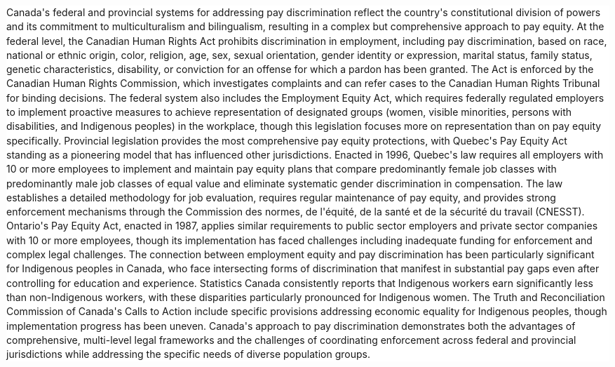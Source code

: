 Canada's federal and provincial systems for addressing pay discrimination reflect the country's constitutional division of powers and its commitment to multiculturalism and bilingualism, resulting in a complex but comprehensive approach to pay equity. At the federal level, the Canadian Human Rights Act prohibits discrimination in employment, including pay discrimination, based on race, national or ethnic origin, color, religion, age, sex, sexual orientation, gender identity or expression, marital status, family status, genetic characteristics, disability, or conviction for an offense for which a pardon has been granted. The Act is enforced by the Canadian Human Rights Commission, which investigates complaints and can refer cases to the Canadian Human Rights Tribunal for binding decisions. The federal system also includes the Employment Equity Act, which requires federally regulated employers to implement proactive measures to achieve representation of designated groups (women, visible minorities, persons with disabilities, and Indigenous peoples) in the workplace, though this legislation focuses more on representation than on pay equity specifically. Provincial legislation provides the most comprehensive pay equity protections, with Quebec's Pay Equity Act standing as a pioneering model that has influenced other jurisdictions. Enacted in 1996, Quebec's law requires all employers with 10 or more employees to implement and maintain pay equity plans that compare predominantly female job classes with predominantly male job classes of equal value and eliminate systematic gender discrimination in compensation. The law establishes a detailed methodology for job evaluation, requires regular maintenance of pay equity, and provides strong enforcement mechanisms through the Commission des normes, de l'équité, de la santé et de la sécurité du travail (CNESST). Ontario's Pay Equity Act, enacted in 1987, applies similar requirements to public sector employers and private sector companies with 10 or more employees, though its implementation has faced challenges including inadequate funding for enforcement and complex legal challenges. The connection between employment equity and pay discrimination has been particularly significant for Indigenous peoples in Canada, who face intersecting forms of discrimination that manifest in substantial pay gaps even after controlling for education and experience. Statistics Canada consistently reports that Indigenous workers earn significantly less than non-Indigenous workers, with these disparities particularly pronounced for Indigenous women. The Truth and Reconciliation Commission of Canada's Calls to Action include specific provisions addressing economic equality for Indigenous peoples, though implementation progress has been uneven. Canada's approach to pay discrimination demonstrates both the advantages of comprehensive, multi-level legal frameworks and the challenges of coordinating enforcement across federal and provincial jurisdictions while addressing the specific needs of diverse population groups.
